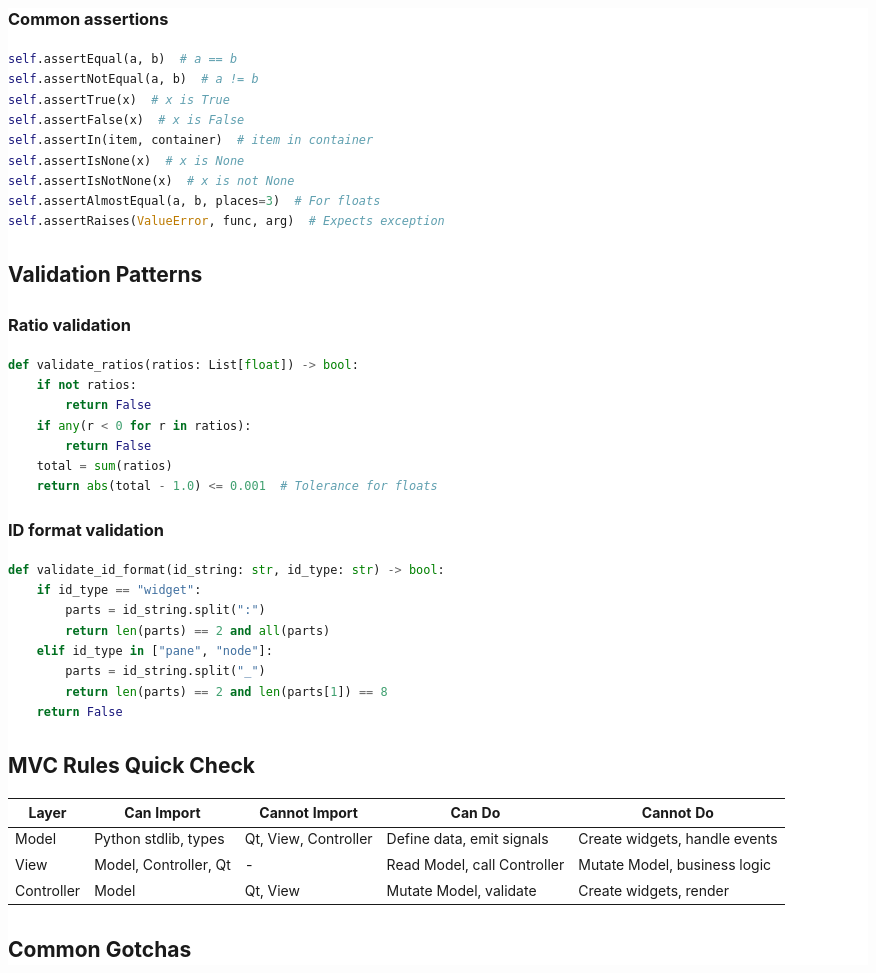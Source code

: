 ### Common assertions
```python
self.assertEqual(a, b)  # a == b
self.assertNotEqual(a, b)  # a != b
self.assertTrue(x)  # x is True
self.assertFalse(x)  # x is False
self.assertIn(item, container)  # item in container
self.assertIsNone(x)  # x is None
self.assertIsNotNone(x)  # x is not None
self.assertAlmostEqual(a, b, places=3)  # For floats
self.assertRaises(ValueError, func, arg)  # Expects exception
```

## Validation Patterns

### Ratio validation
```python
def validate_ratios(ratios: List[float]) -> bool:
    if not ratios:
        return False
    if any(r < 0 for r in ratios):
        return False
    total = sum(ratios)
    return abs(total - 1.0) <= 0.001  # Tolerance for floats
```

### ID format validation
```python
def validate_id_format(id_string: str, id_type: str) -> bool:
    if id_type == "widget":
        parts = id_string.split(":")
        return len(parts) == 2 and all(parts)
    elif id_type in ["pane", "node"]:
        parts = id_string.split("_")
        return len(parts) == 2 and len(parts[1]) == 8
    return False
```

## MVC Rules Quick Check

| Layer | Can Import | Cannot Import | Can Do | Cannot Do |
|-------|------------|---------------|--------|-----------|
| Model | Python stdlib, types | Qt, View, Controller | Define data, emit signals | Create widgets, handle events |
| View | Model, Controller, Qt | - | Read Model, call Controller | Mutate Model, business logic |
| Controller | Model | Qt, View | Mutate Model, validate | Create widgets, render |

## Common Gotchas
